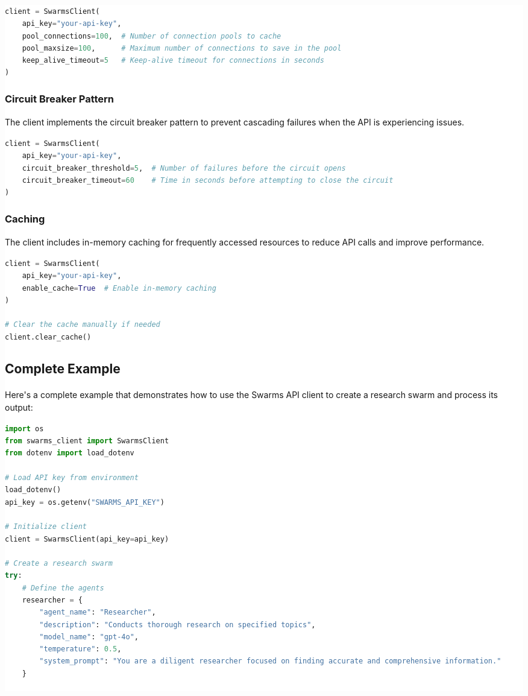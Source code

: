 ```python
client = SwarmsClient(
    api_key="your-api-key",
    pool_connections=100,  # Number of connection pools to cache
    pool_maxsize=100,      # Maximum number of connections to save in the pool
    keep_alive_timeout=5   # Keep-alive timeout for connections in seconds
)
```

### Circuit Breaker Pattern

The client implements the circuit breaker pattern to prevent cascading failures when the API is experiencing issues.

```python
client = SwarmsClient(
    api_key="your-api-key",
    circuit_breaker_threshold=5,  # Number of failures before the circuit opens
    circuit_breaker_timeout=60    # Time in seconds before attempting to close the circuit
)
```

### Caching

The client includes in-memory caching for frequently accessed resources to reduce API calls and improve performance.

```python
client = SwarmsClient(
    api_key="your-api-key",
    enable_cache=True  # Enable in-memory caching
)

# Clear the cache manually if needed
client.clear_cache()
```

## Complete Example

Here's a complete example that demonstrates how to use the Swarms API client to create a research swarm and process its output:

```python
import os
from swarms_client import SwarmsClient
from dotenv import load_dotenv

# Load API key from environment
load_dotenv()
api_key = os.getenv("SWARMS_API_KEY")

# Initialize client
client = SwarmsClient(api_key=api_key)

# Create a research swarm
try:
    # Define the agents
    researcher = {
        "agent_name": "Researcher",
        "description": "Conducts thorough research on specified topics",
        "model_name": "gpt-4o",
        "temperature": 0.5,
        "system_prompt": "You are a diligent researcher focused on finding accurate and comprehensive information."
    }
    
```